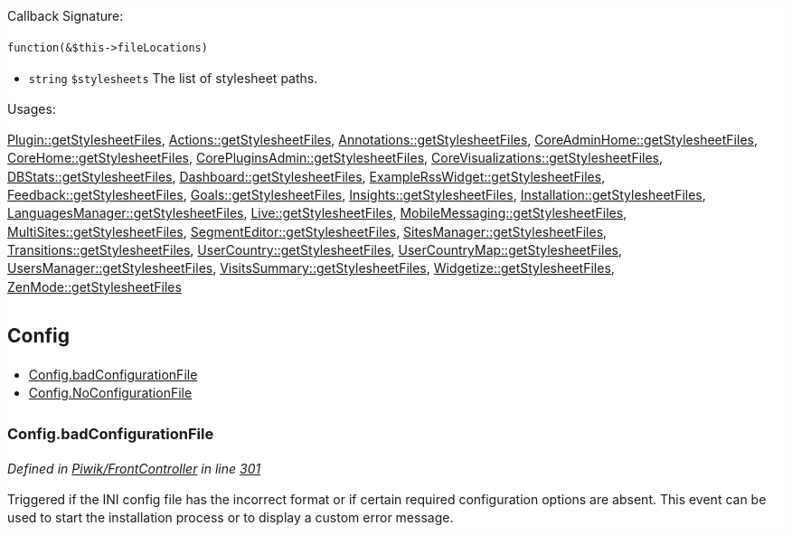 Callback Signature:
<pre><code>function(&amp;$this-&gt;fileLocations)</code></pre>

- `string` `$stylesheets` The list of stylesheet paths.

Usages:

[Plugin::getStylesheetFiles](https://github.com/piwik/piwik/blob/2.3.0-rc2/plugins/API/API.php#L729), [Actions::getStylesheetFiles](https://github.com/piwik/piwik/blob/2.3.0-rc2/plugins/Actions/Actions.php#L58), [Annotations::getStylesheetFiles](https://github.com/piwik/piwik/blob/2.3.0-rc2/plugins/Annotations/Annotations.php#L32), [CoreAdminHome::getStylesheetFiles](https://github.com/piwik/piwik/blob/2.3.0-rc2/plugins/CoreAdminHome/CoreAdminHome.php#L65), [CoreHome::getStylesheetFiles](https://github.com/piwik/piwik/blob/2.3.0-rc2/plugins/CoreHome/CoreHome.php#L40), [CorePluginsAdmin::getStylesheetFiles](https://github.com/piwik/piwik/blob/2.3.0-rc2/plugins/CorePluginsAdmin/CorePluginsAdmin.php#L68), [CoreVisualizations::getStylesheetFiles](https://github.com/piwik/piwik/blob/2.3.0-rc2/plugins/CoreVisualizations/CoreVisualizations.php#L55), [DBStats::getStylesheetFiles](https://github.com/piwik/piwik/blob/2.3.0-rc2/plugins/DBStats/DBStats.php#L81), [Dashboard::getStylesheetFiles](https://github.com/piwik/piwik/blob/2.3.0-rc2/plugins/Dashboard/Dashboard.php#L239), [ExampleRssWidget::getStylesheetFiles](https://github.com/piwik/piwik/blob/2.3.0-rc2/plugins/ExampleRssWidget/ExampleRssWidget.php#L29), [Feedback::getStylesheetFiles](https://github.com/piwik/piwik/blob/2.3.0-rc2/plugins/Feedback/Feedback.php#L45), [Goals::getStylesheetFiles](https://github.com/piwik/piwik/blob/2.3.0-rc2/plugins/Goals/Goals.php#L462), [Insights::getStylesheetFiles](https://github.com/piwik/piwik/blob/2.3.0-rc2/plugins/Insights/Insights.php#L41), [Installation::getStylesheetFiles](https://github.com/piwik/piwik/blob/2.3.0-rc2/plugins/Installation/Installation.php#L109), [LanguagesManager::getStylesheetFiles](https://github.com/piwik/piwik/blob/2.3.0-rc2/plugins/LanguagesManager/LanguagesManager.php#L45), [Live::getStylesheetFiles](https://github.com/piwik/piwik/blob/2.3.0-rc2/plugins/Live/Live.php#L38), [MobileMessaging::getStylesheetFiles](https://github.com/piwik/piwik/blob/2.3.0-rc2/plugins/MobileMessaging/MobileMessaging.php#L102), [MultiSites::getStylesheetFiles](https://github.com/piwik/piwik/blob/2.3.0-rc2/plugins/MultiSites/MultiSites.php#L112), [SegmentEditor::getStylesheetFiles](https://github.com/piwik/piwik/blob/2.3.0-rc2/plugins/SegmentEditor/SegmentEditor.php#L97), [SitesManager::getStylesheetFiles](https://github.com/piwik/piwik/blob/2.3.0-rc2/plugins/SitesManager/SitesManager.php#L48), [Transitions::getStylesheetFiles](https://github.com/piwik/piwik/blob/2.3.0-rc2/plugins/Transitions/Transitions.php#L28), [UserCountry::getStylesheetFiles](https://github.com/piwik/piwik/blob/2.3.0-rc2/plugins/UserCountry/UserCountry.php#L79), [UserCountryMap::getStylesheetFiles](https://github.com/piwik/piwik/blob/2.3.0-rc2/plugins/UserCountryMap/UserCountryMap.php#L76), [UsersManager::getStylesheetFiles](https://github.com/piwik/piwik/blob/2.3.0-rc2/plugins/UsersManager/UsersManager.php#L92), [VisitsSummary::getStylesheetFiles](https://github.com/piwik/piwik/blob/2.3.0-rc2/plugins/VisitsSummary/VisitsSummary.php#L61), [Widgetize::getStylesheetFiles](https://github.com/piwik/piwik/blob/2.3.0-rc2/plugins/Widgetize/Widgetize.php#L51), [ZenMode::getStylesheetFiles](https://github.com/piwik/piwik/blob/2.3.0-rc2/plugins/ZenMode/ZenMode.php#L46)

## Config

- [Config.badConfigurationFile](#configbadconfigurationfile)
- [Config.NoConfigurationFile](#confignoconfigurationfile)

### Config.badConfigurationFile
_Defined in [Piwik/FrontController](https://github.com/piwik/piwik/blob/2.3.0-rc2/core/FrontController.php) in line [301](https://github.com/piwik/piwik/blob/2.3.0-rc2/core/FrontController.php#L301)_

Triggered if the INI config file has the incorrect format or if certain required configuration options are absent. This event can be used to start the installation process or to display a custom error message.
